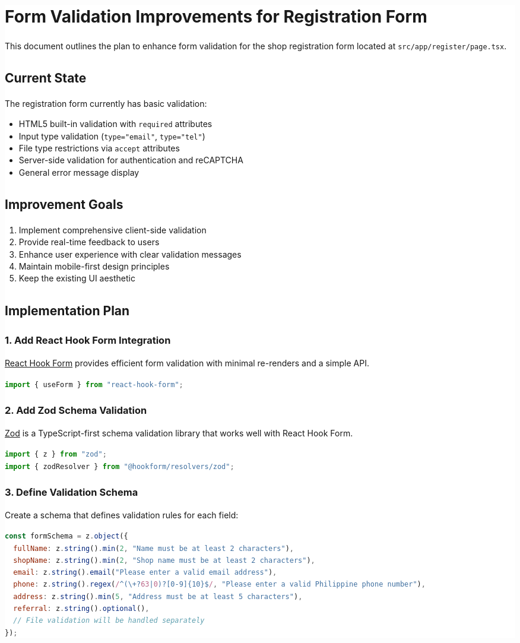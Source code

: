 # Form Validation Improvements for Registration Form

This document outlines the plan to enhance form validation for the shop registration form located at `src/app/register/page.tsx`.

## Current State

The registration form currently has basic validation:

- HTML5 built-in validation with `required` attributes
- Input type validation (`type="email"`, `type="tel"`)
- File type restrictions via `accept` attributes
- Server-side validation for authentication and reCAPTCHA
- General error message display

## Improvement Goals

1. Implement comprehensive client-side validation
2. Provide real-time feedback to users
3. Enhance user experience with clear validation messages
4. Maintain mobile-first design principles
5. Keep the existing UI aesthetic

## Implementation Plan

### 1. Add React Hook Form Integration

[React Hook Form](https://react-hook-form.com/) provides efficient form validation with minimal re-renders and a simple API.

```jsx
import { useForm } from "react-hook-form";
```

### 2. Add Zod Schema Validation

[Zod](https://github.com/colinhacks/zod) is a TypeScript-first schema validation library that works well with React Hook Form.

```jsx
import { z } from "zod";
import { zodResolver } from "@hookform/resolvers/zod";
```

### 3. Define Validation Schema

Create a schema that defines validation rules for each field:

```jsx
const formSchema = z.object({
  fullName: z.string().min(2, "Name must be at least 2 characters"),
  shopName: z.string().min(2, "Shop name must be at least 2 characters"),
  email: z.string().email("Please enter a valid email address"),
  phone: z.string().regex(/^(\+?63|0)?[0-9]{10}$/, "Please enter a valid Philippine phone number"),
  address: z.string().min(5, "Address must be at least 5 characters"),
  referral: z.string().optional(),
  // File validation will be handled separately
});
```
